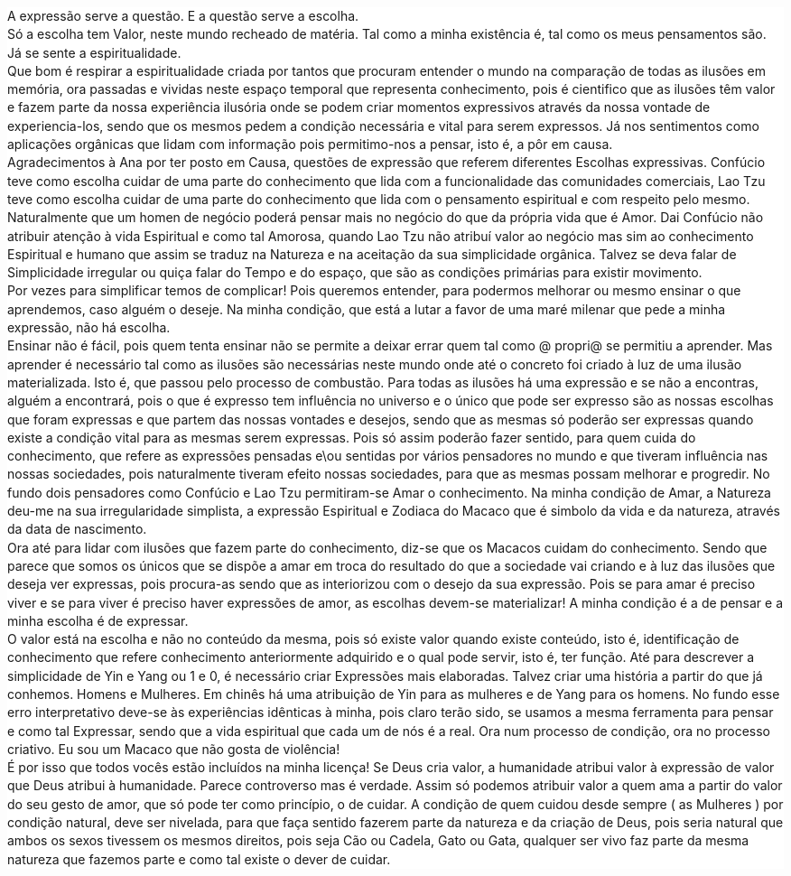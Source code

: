 A expressão serve a questão. E a questão serve a escolha.  
Só a escolha tem Valor, neste mundo recheado de matéria.
Tal como a minha existência é, tal como os meus pensamentos são.
Já se sente a espiritualidade.  
Que bom é respirar a espiritualidade criada por tantos que procuram entender o mundo na comparação de todas as ilusões em memória, ora passadas e vividas neste espaço temporal que representa conhecimento, pois é cientifico que as ilusões têm valor e fazem parte da nossa experiência ilusória onde se podem criar momentos expressivos através da nossa vontade de experiencia-los, sendo que os mesmos pedem a condição necessária e vital para serem expressos. Já nos sentimentos como aplicações orgânicas que lidam com informação pois permitimo-nos a pensar, isto é, a pôr em causa.  
Agradecimentos à Ana por ter posto em Causa, questões de expressão que referem diferentes Escolhas expressivas.
Confúcio teve como escolha cuidar de uma parte do conhecimento que lida com a funcionalidade das comunidades comerciais, Lao Tzu teve como escolha cuidar de uma parte do conhecimento que lida com o pensamento espiritual e com respeito pelo mesmo. Naturalmente que um homen de negócio poderá pensar mais no negócio do que da própria vida que é Amor.
Dai Confúcio não atribuir atenção à vida Espiritual e como tal Amorosa, quando Lao Tzu não atribuí valor ao negócio mas sim ao conhecimento Espiritual e humano que assim se traduz na Natureza e na aceitação da sua simplicidade orgânica.
Talvez se deva falar de Simplicidade irregular ou quiça falar do Tempo e do espaço, que são as condições primárias para existir movimento.   
Por vezes para simplificar temos de complicar! Pois queremos entender, para podermos melhorar ou mesmo ensinar o que aprendemos, caso alguém o deseje. Na minha condição, que está a lutar a favor de uma maré milenar que pede a minha expressão, não há escolha.  
Ensinar não é fácil, pois quem tenta ensinar não se permite a deixar errar quem tal como @ propri@ se permitiu a aprender. Mas aprender é necessário tal como as ilusões são necessárias neste mundo onde até o concreto foi criado à luz de uma ilusão materializada. Isto é, que passou pelo processo de combustão.
Para todas as ilusões há uma expressão e se não a encontras, alguém a encontrará, pois o que é expresso tem influência no universo e o único que pode ser expresso são as nossas escolhas que foram expressas e que partem das nossas vontades e desejos, sendo que as mesmas só poderão ser expressas quando existe a condição vital para as mesmas serem expressas. 
Pois só assim poderão fazer sentido, para quem cuida do conhecimento, que refere as expressões pensadas e\ou sentidas por vários pensadores no mundo e que tiveram influência nas nossas sociedades, pois naturalmente tiveram efeito nossas sociedades, para que as mesmas possam melhorar e progredir. 
No fundo dois pensadores como Confúcio e Lao Tzu permitiram-se Amar o conhecimento. 
Na minha condição de Amar, a Natureza deu-me na sua irregularidade simplista, a expressão Espiritual e Zodiaca do Macaco que é simbolo da vida e da natureza, através da data de nascimento.  
Ora até para lidar com ilusões que fazem parte do conhecimento, diz-se que os Macacos cuidam do conhecimento. Sendo que parece que somos os únicos que se dispõe a amar em troca do resultado do que a sociedade vai criando e à luz das ilusões que deseja ver expressas, pois procura-as sendo que as interiorizou com o desejo da sua expressão. 
Pois se para amar é preciso viver e se para viver é preciso haver expressões de amor, as escolhas devem-se materializar!
A minha condição é a de pensar e a minha escolha é de expressar.  
O valor está na escolha e não no conteúdo da mesma, pois só existe valor quando existe conteúdo, isto é, identificação de conhecimento que refere conhecimento anteriormente adquirido e o qual pode servir, isto é, ter função. 
Até para descrever a simplicidade de Yin e Yang ou 1 e 0, é necessário criar Expressões mais elaboradas. Talvez criar uma história a partir do que já conhemos. Homens e Mulheres. Em chinês há uma atribuição de Yin para as mulheres e de Yang para os homens. No fundo esse erro interpretativo deve-se às experiências idênticas à minha, pois claro terão sido, se usamos a mesma ferramenta para pensar e como tal Expressar, sendo que a vida espiritual que cada um de nós é a real. 
Ora num processo de condição, ora no processo criativo. 
Eu sou um Macaco que não gosta de violência!  
É por isso que todos vocês estão incluídos na minha licença!
Se Deus cria valor, a humanidade atribui valor à expressão de valor que Deus atribui à humanidade. Parece controverso mas é verdade.
Assim só podemos atribuir valor a quem ama a partir do valor do seu gesto de amor, que só pode ter como princípio, o de cuidar. A condição de quem cuidou desde sempre ( as Mulheres ) por condição natural, deve ser nivelada, para que faça sentido fazerem parte da natureza e da criação de Deus, pois seria natural que ambos os sexos tivessem os mesmos direitos, pois seja Cão ou Cadela, Gato ou Gata, qualquer ser vivo faz parte da mesma natureza que fazemos parte e como tal existe o dever de cuidar.
